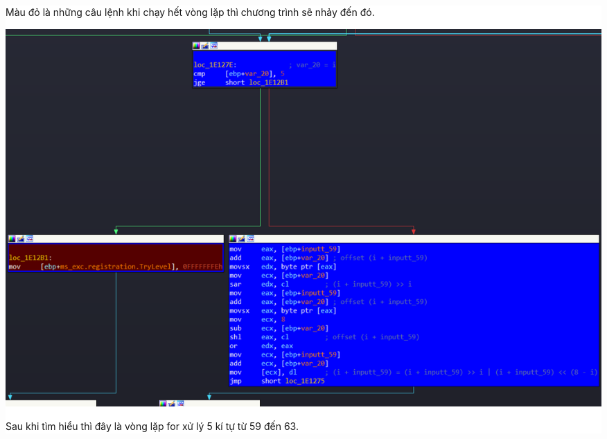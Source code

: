 Màu đỏ là những câu lệnh khi chạy hết vòng lặp thì chương trình sẽ nhảy đến đó.

![](./img/for2.png)

Sau khi tìm hiểu thì đây là vòng lặp for xử lý 5 kí tự từ 59 đến 63.
